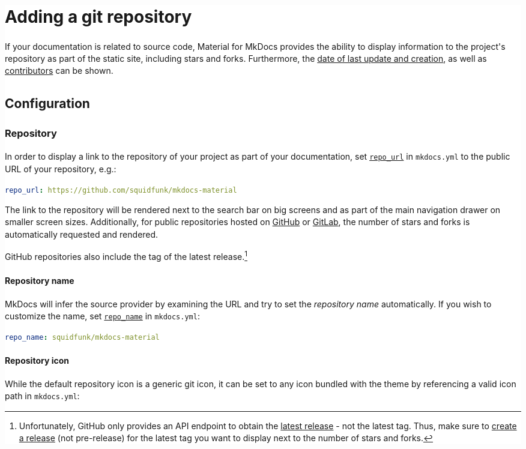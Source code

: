 # Adding a git repository

If your documentation is related to source code, Material for MkDocs provides
the ability to display information to the project's repository as part of the
static site, including stars and forks. Furthermore, the
[date of last update and creation], as well as [contributors] can be shown.

## Configuration

### Repository




In order to display a link to the repository of your project as part of your
documentation, set [`repo_url`][repo_url] in `mkdocs.yml` to the public URL of
your repository, e.g.:

``` yaml
repo_url: https://github.com/squidfunk/mkdocs-material
```

The link to the repository will be rendered next to the search bar on big
screens and as part of the main navigation drawer on smaller screen sizes.
Additionally, for public repositories hosted on [GitHub] or [GitLab], the
number of stars and forks is automatically requested and rendered.

GitHub repositories also include the tag of the latest release.[^1]

  [^1]:
    Unfortunately, GitHub only provides an API endpoint to obtain the [latest
    release] - not the latest tag. Thus, make sure to [create a release] (not
    pre-release) for the latest tag you want to display next to the number of
    stars and forks.

  [repo_url]: https://www.mkdocs.org/user-guide/configuration/#repo_url
  [latest release]: https://docs.github.com/en/rest/reference/releases#get-the-latest-release
  [create a release]: https://docs.github.com/en/repositories/releasing-projects-on-github/managing-releases-in-a-repository#creating-a-release

#### Repository name




MkDocs will infer the source provider by examining the URL and try to set the
_repository name_ automatically. If you wish to customize the name, set
[`repo_name`][repo_name] in `mkdocs.yml`:

``` yaml
repo_name: squidfunk/mkdocs-material
```

  [repo_name]: https://www.mkdocs.org/user-guide/configuration/#repo_name

#### Repository icon




While the default repository icon is a generic git icon, it can be set to
any icon bundled with the theme by referencing a valid icon path in
`mkdocs.yml`:


  [icon search]: ../../documentation/reference/icons-emojis.md#search
  [repository URL]: #repository
  [GitHub]: https://github.com/
  [GitLab]: https://about.gitlab.com/
  [Bitbucket]: https://bitbucket.org/
  [MkDocs]: https://www.mkdocs.org
  [edit_uri]: https://www.mkdocs.org/user-guide/configuration/#edit_uri
  [date of last update and creation]: #document-dates
  [contributors]: #document-contributors
  [authors]: #document-authors
  [git-revision-date-localized]: https://github.com/timvink/mkdocs-git-revision-date-localized-plugin
  [Insiders]: ../../insiders/index.md
  [git-committers]: https://github.com/ojacques/mkdocs-git-committers-plugin-2
  [environment variable]: https://www.mkdocs.org/user-guide/configuration/#environment-variables
  [rate limits]: https://docs.github.com/en/rest/overview/resources-in-the-rest-api#rate-limiting
  [git-authors]: https://github.com/timvink/mkdocs-git-authors-plugin/